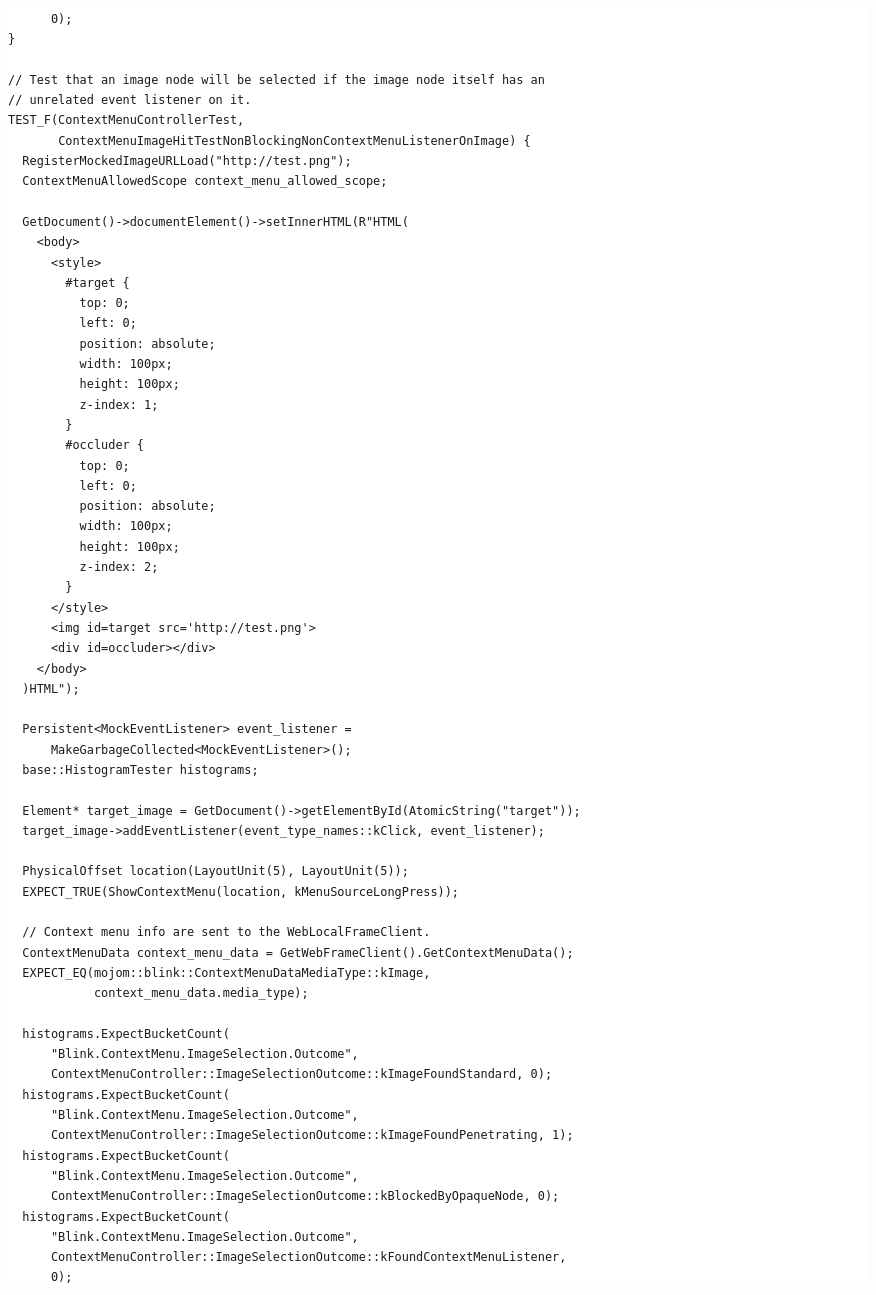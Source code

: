 ```
      0);
}

// Test that an image node will be selected if the image node itself has an
// unrelated event listener on it.
TEST_F(ContextMenuControllerTest,
       ContextMenuImageHitTestNonBlockingNonContextMenuListenerOnImage) {
  RegisterMockedImageURLLoad("http://test.png");
  ContextMenuAllowedScope context_menu_allowed_scope;

  GetDocument()->documentElement()->setInnerHTML(R"HTML(
    <body>
      <style>
        #target {
          top: 0;
          left: 0;
          position: absolute;
          width: 100px;
          height: 100px;
          z-index: 1;
        }
        #occluder {
          top: 0;
          left: 0;
          position: absolute;
          width: 100px;
          height: 100px;
          z-index: 2;
        }
      </style>
      <img id=target src='http://test.png'>
      <div id=occluder></div>
    </body>
  )HTML");

  Persistent<MockEventListener> event_listener =
      MakeGarbageCollected<MockEventListener>();
  base::HistogramTester histograms;

  Element* target_image = GetDocument()->getElementById(AtomicString("target"));
  target_image->addEventListener(event_type_names::kClick, event_listener);

  PhysicalOffset location(LayoutUnit(5), LayoutUnit(5));
  EXPECT_TRUE(ShowContextMenu(location, kMenuSourceLongPress));

  // Context menu info are sent to the WebLocalFrameClient.
  ContextMenuData context_menu_data = GetWebFrameClient().GetContextMenuData();
  EXPECT_EQ(mojom::blink::ContextMenuDataMediaType::kImage,
            context_menu_data.media_type);

  histograms.ExpectBucketCount(
      "Blink.ContextMenu.ImageSelection.Outcome",
      ContextMenuController::ImageSelectionOutcome::kImageFoundStandard, 0);
  histograms.ExpectBucketCount(
      "Blink.ContextMenu.ImageSelection.Outcome",
      ContextMenuController::ImageSelectionOutcome::kImageFoundPenetrating, 1);
  histograms.ExpectBucketCount(
      "Blink.ContextMenu.ImageSelection.Outcome",
      ContextMenuController::ImageSelectionOutcome::kBlockedByOpaqueNode, 0);
  histograms.ExpectBucketCount(
      "Blink.ContextMenu.ImageSelection.Outcome",
      ContextMenuController::ImageSelectionOutcome::kFoundContextMenuListener,
      0);
```